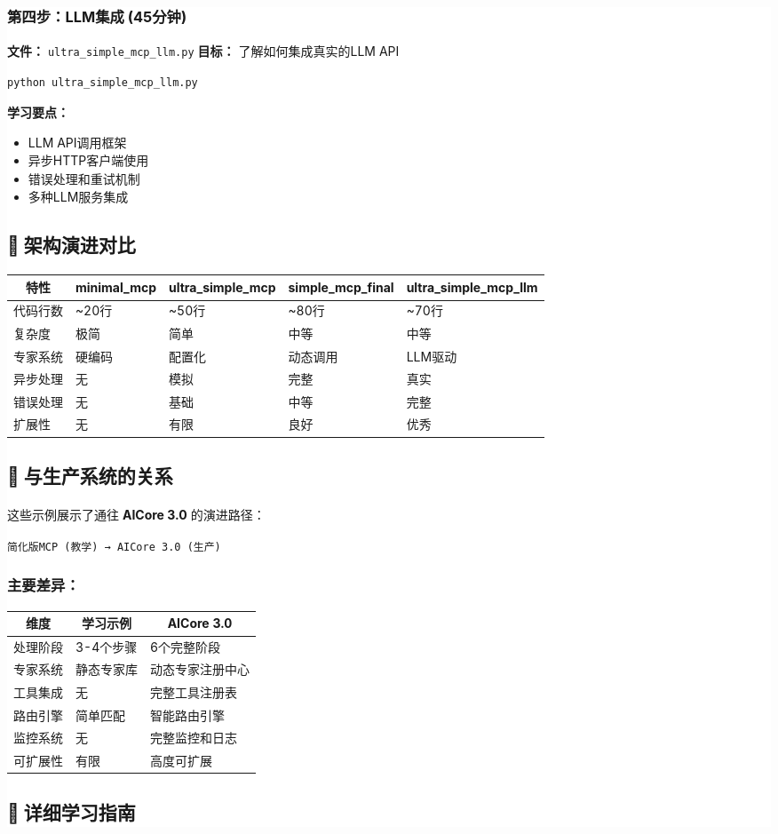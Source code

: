 ### 第四步：LLM集成 (45分钟)
**文件：** `ultra_simple_mcp_llm.py`
**目标：** 了解如何集成真实的LLM API

```bash
python ultra_simple_mcp_llm.py
```

**学习要点：**
- LLM API调用框架
- 异步HTTP客户端使用
- 错误处理和重试机制
- 多种LLM服务集成

## 🔄 架构演进对比

| 特性 | minimal_mcp | ultra_simple_mcp | simple_mcp_final | ultra_simple_mcp_llm |
|------|-------------|------------------|------------------|---------------------|
| 代码行数 | ~20行 | ~50行 | ~80行 | ~70行 |
| 复杂度 | 极简 | 简单 | 中等 | 中等 |
| 专家系统 | 硬编码 | 配置化 | 动态调用 | LLM驱动 |
| 异步处理 | 无 | 模拟 | 完整 | 真实 |
| 错误处理 | 无 | 基础 | 中等 | 完整 |
| 扩展性 | 无 | 有限 | 良好 | 优秀 |

## 🚀 与生产系统的关系

这些示例展示了通往 **AICore 3.0** 的演进路径：

```
简化版MCP (教学) → AICore 3.0 (生产)
```

### 主要差异：

| 维度 | 学习示例 | AICore 3.0 |
|------|----------|------------|
| 处理阶段 | 3-4个步骤 | 6个完整阶段 |
| 专家系统 | 静态专家库 | 动态专家注册中心 |
| 工具集成 | 无 | 完整工具注册表 |
| 路由引擎 | 简单匹配 | 智能路由引擎 |
| 监控系统 | 无 | 完整监控和日志 |
| 可扩展性 | 有限 | 高度可扩展 |

## 📖 详细学习指南
